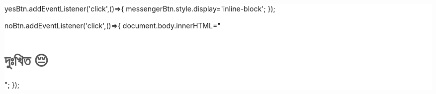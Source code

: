 yesBtn.addEventListener('click',()=>{
  messengerBtn.style.display='inline-block';
});

noBtn.addEventListener('click',()=>{
  document.body.innerHTML="<h1 style='color:#555;'>দুঃখিত 😔</h1>";
});
</script>

</body>
</html>

